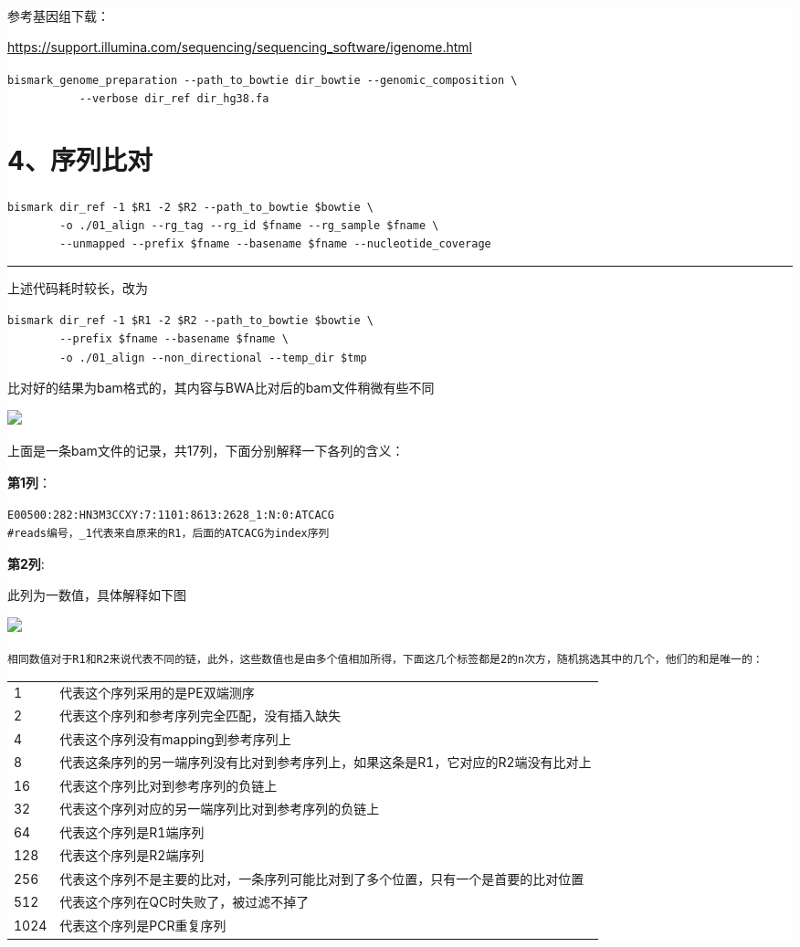 参考基因组下载：

https://support.illumina.com/sequencing/sequencing_software/igenome.html

```shell
bismark_genome_preparation --path_to_bowtie dir_bowtie --genomic_composition \
           --verbose dir_ref dir_hg38.fa
```

# 4、序列比对

```shell
bismark dir_ref -1 $R1 -2 $R2 --path_to_bowtie $bowtie \
        -o ./01_align --rg_tag --rg_id $fname --rg_sample $fname \
        --unmapped --prefix $fname --basename $fname --nucleotide_coverage
```

-------------------------------------------------------------------------------------

上述代码耗时较长，改为

```shell
bismark dir_ref -1 $R1 -2 $R2 --path_to_bowtie $bowtie \
		--prefix $fname --basename $fname \
        -o ./01_align --non_directional --temp_dir $tmp
```



比对好的结果为bam格式的，其内容与BWA比对后的bam文件稍微有些不同

![](https://ws1.sinaimg.cn/large/8a8b2c15gy1fujmvp4y19j210t0270sq.jpg)

上面是一条bam文件的记录，共17列，下面分别解释一下各列的含义：

**第1列**：

```shell
E00500:282:HN3M3CCXY:7:1101:8613:2628_1:N:0:ATCACG
#reads编号，_1代表来自原来的R1，后面的ATCACG为index序列
```

**第2列**:

此列为一数值，具体解释如下图

![](https://ws1.sinaimg.cn/large/8a8b2c15gy1fujn0hqjnzj207u05vwea.jpg)

	相同数值对于R1和R2来说代表不同的链，此外，这些数值也是由多个值相加所得，下面这几个标签都是2的n次方，随机挑选其中的几个，他们的和是唯一的：

|      |                                                              |
| ---- | ------------------------------------------------------------ |
| 1    | 代表这个序列采用的是PE双端测序                               |
| 2    | 代表这个序列和参考序列完全匹配，没有插入缺失                 |
| 4    | 代表这个序列没有mapping到参考序列上                          |
| 8    | 代表这条序列的另一端序列没有比对到参考序列上，如果这条是R1，它对应的R2端没有比对上 |
| 16   | 代表这个序列比对到参考序列的负链上                           |
| 32   | 代表这个序列对应的另一端序列比对到参考序列的负链上           |
| 64   | 代表这个序列是R1端序列                                       |
| 128  | 代表这个序列是R2端序列                                       |
| 256  | 代表这个序列不是主要的比对，一条序列可能比对到了多个位置，只有一个是首要的比对位置 |
| 512  | 代表这个序列在QC时失败了，被过滤不掉了                       |
| 1024 | 代表这个序列是PCR重复序列                                    |